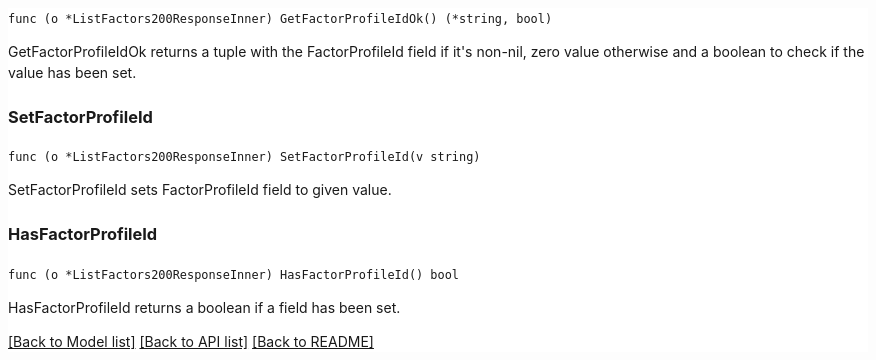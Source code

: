 `func (o *ListFactors200ResponseInner) GetFactorProfileIdOk() (*string, bool)`

GetFactorProfileIdOk returns a tuple with the FactorProfileId field if it's non-nil, zero value otherwise
and a boolean to check if the value has been set.

### SetFactorProfileId

`func (o *ListFactors200ResponseInner) SetFactorProfileId(v string)`

SetFactorProfileId sets FactorProfileId field to given value.

### HasFactorProfileId

`func (o *ListFactors200ResponseInner) HasFactorProfileId() bool`

HasFactorProfileId returns a boolean if a field has been set.


[[Back to Model list]](../README.md#documentation-for-models) [[Back to API list]](../README.md#documentation-for-api-endpoints) [[Back to README]](../README.md)


